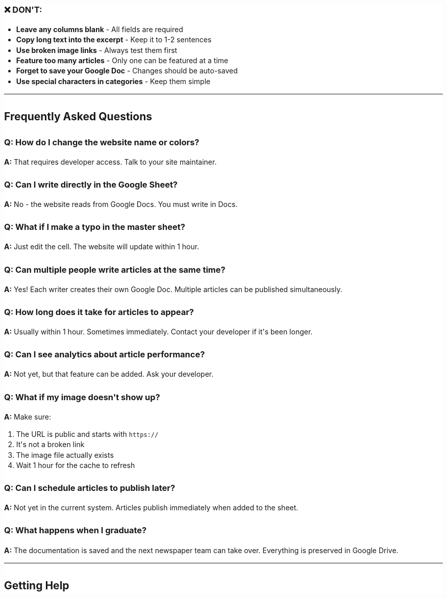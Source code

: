 ### ❌ DON'T:
- **Leave any columns blank** - All fields are required
- **Copy long text into the excerpt** - Keep it to 1-2 sentences
- **Use broken image links** - Always test them first
- **Feature too many articles** - Only one can be featured at a time
- **Forget to save your Google Doc** - Changes should be auto-saved
- **Use special characters in categories** - Keep them simple

---

## Frequently Asked Questions

### Q: How do I change the website name or colors?
**A:** That requires developer access. Talk to your site maintainer.

### Q: Can I write directly in the Google Sheet?
**A:** No - the website reads from Google Docs. You must write in Docs.

### Q: What if I make a typo in the master sheet?
**A:** Just edit the cell. The website will update within 1 hour.

### Q: Can multiple people write articles at the same time?
**A:** Yes! Each writer creates their own Google Doc. Multiple articles can be published simultaneously.

### Q: How long does it take for articles to appear?
**A:** Usually within 1 hour. Sometimes immediately. Contact your developer if it's been longer.

### Q: Can I see analytics about article performance?
**A:** Not yet, but that feature can be added. Ask your developer.

### Q: What if my image doesn't show up?
**A:** Make sure:
1. The URL is public and starts with `https://`
2. It's not a broken link
3. The image file actually exists
4. Wait 1 hour for the cache to refresh

### Q: Can I schedule articles to publish later?
**A:** Not yet in the current system. Articles publish immediately when added to the sheet.

### Q: What happens when I graduate?
**A:** The documentation is saved and the next newspaper team can take over. Everything is preserved in Google Drive.

---

## Getting Help

